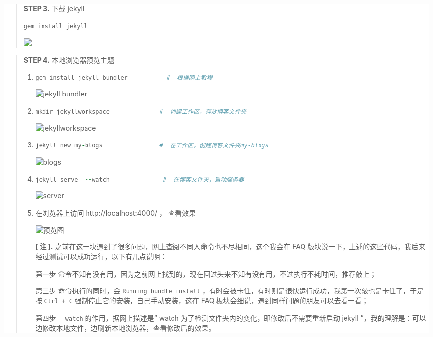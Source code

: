    

   > **STEP 3.**  下载 jekyll   
   >
   > ```ruby
   > gem install jekyll   
   > ```
   >
   > ![](https://github.com/xj731231/xj731231.github.io/raw/master/img/2020-04-28-Blog\1332.png)

   

   > **STEP 4.**  本地浏览器预览主题
   >
   > 1. ```ruby
   >    gem install jekyll bundler           #  根据网上教程
   >    ```
   >
   >    ![jekyll bundler](https://github.com/xj731231/xj731231.github.io/raw/master/img/2020-04-28-Blog\200.png)
   >
   > 2. ```ruby
   >    mkdir jekyllworkspace              #  创建工作区，存放博客文件夹
   >    ```
   >
   >    ![jekyllworkspace](https://github.com/xj731231/xj731231.github.io/raw/master/img/2020-04-28-Blog\203.png)
   >
   > 3. ```ruby
   >    jekyll new my-blogs                #  在工作区，创建博客文件夹my-blogs
   >    ```
   >
   >    ![blogs](https://github.com/xj731231/xj731231.github.io/raw/master/img/2020-04-28-Blog\222.png)
   >
   > 4. ```ruby
   >    jekyll serve  --watch               #  在博客文件夹，启动服务器
   >    ```
   >
   >    ![server](https://github.com/xj731231/xj731231.github.io/raw/master/img/2020-04-28-Blog\226.png)
   >
   > 5. 在浏览器上访问  http://localhost:4000/      ，        查看效果
   >
   >    ![预览图](https://github.com/xj731231/xj731231.github.io/raw/master/img/2020-04-28-Blog\223.png)
   >
   >    **[ 注 ].**  之前在这一块遇到了很多问题，网上查阅不同人命令也不尽相同，这个我会在 FAQ 版块说一下，上述的这些代码，我后来经过测试可以成功运行，以下有几点说明：
   >
   >    第一步  命令不知有没有用，因为之前网上找到的，现在回过头来不知有没有用，不过执行不耗时间，推荐敲上；
   >
   >    第三步  命令执行的同时，会 `Running bundle install` ，有时会被卡住，有时则是很快运行成功，我第一次敲也是卡住了，于是按 ` Ctrl + C ` 强制停止它的安装，自己手动安装，这在 FAQ 板块会细说，遇到同样问题的朋友可以去看一看；
   >
   >    第四步  `--watch` 的作用，据网上描述是“  watch 为了检测文件夹内的变化，即修改后不需要重新启动 jekyll ”，我的理解是：可以边修改本地文件，边刷新本地浏览器，查看修改后的效果。
